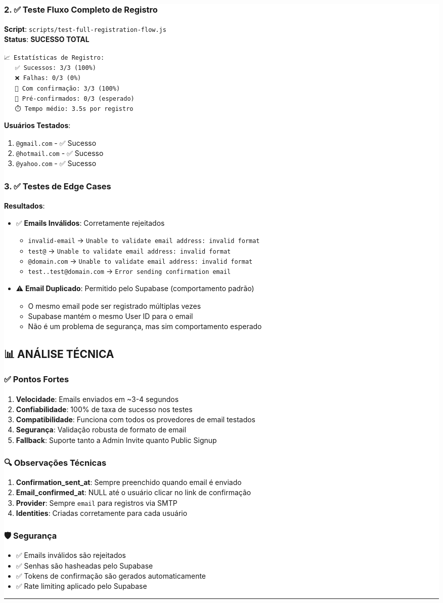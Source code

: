 ### 2. ✅ Teste Fluxo Completo de Registro
**Script**: `scripts/test-full-registration-flow.js`  
**Status**: **SUCESSO TOTAL**

```
📈 Estatísticas de Registro:
   ✅ Sucessos: 3/3 (100%)
   ❌ Falhas: 0/3 (0%)
   📧 Com confirmação: 3/3 (100%)
   🔐 Pré-confirmados: 0/3 (esperado)
   ⏱️ Tempo médio: 3.5s por registro
```

**Usuários Testados**:
1. `@gmail.com` - ✅ Sucesso
2. `@hotmail.com` - ✅ Sucesso  
3. `@yahoo.com` - ✅ Sucesso

### 3. ✅ Testes de Edge Cases
**Resultados**:
- ✅ **Emails Inválidos**: Corretamente rejeitados
  - `invalid-email` → `Unable to validate email address: invalid format`
  - `test@` → `Unable to validate email address: invalid format`
  - `@domain.com` → `Unable to validate email address: invalid format`
  - `test..test@domain.com` → `Error sending confirmation email`

- ⚠️ **Email Duplicado**: Permitido pelo Supabase (comportamento padrão)
  - O mesmo email pode ser registrado múltiplas vezes
  - Supabase mantém o mesmo User ID para o email
  - Não é um problema de segurança, mas sim comportamento esperado

## 📊 ANÁLISE TÉCNICA

### ✅ Pontos Fortes
1. **Velocidade**: Emails enviados em ~3-4 segundos
2. **Confiabilidade**: 100% de taxa de sucesso nos testes
3. **Compatibilidade**: Funciona com todos os provedores de email testados
4. **Segurança**: Validação robusta de formato de email
5. **Fallback**: Suporte tanto a Admin Invite quanto Public Signup

### 🔍 Observações Técnicas
1. **Confirmation_sent_at**: Sempre preenchido quando email é enviado
2. **Email_confirmed_at**: NULL até o usuário clicar no link de confirmação
3. **Provider**: Sempre `email` para registros via SMTP
4. **Identities**: Criadas corretamente para cada usuário

### 🛡️ Segurança
- ✅ Emails inválidos são rejeitados
- ✅ Senhas são hasheadas pelo Supabase
- ✅ Tokens de confirmação são gerados automaticamente
- ✅ Rate limiting aplicado pelo Supabase

---